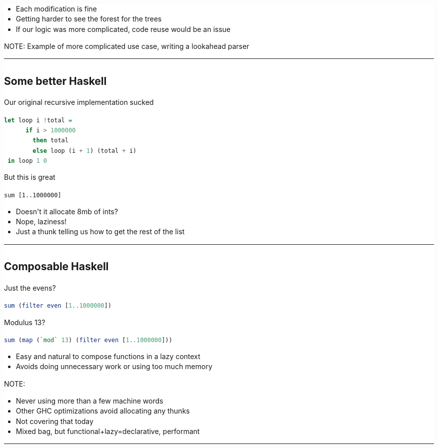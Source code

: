 * Each modification is fine
* Getting harder to see the forest for the trees
* If our logic was more complicated, code reuse would be an issue

NOTE: Example of more complicated use case, writing a lookahead parser

---

## Some better Haskell

Our original recursive implementation sucked

```haskell
let loop i !total =
      if i > 1000000
        then total
        else loop (i + 1) (total + i)
 in loop 1 0
```

<div class="fragment">

<p>But this is great</p>

<pre><code class="haskell">sum [1..1000000]</code></pre>

<ul>
<li>Doesn't it allocate 8mb of ints?</li>
<li>Nope, laziness!</li>
<li>Just a thunk telling us how to get the rest of the list</li>
</ul>

</div>

---

## Composable Haskell

Just the evens?

```haskell
sum (filter even [1..1000000])
```

Modulus 13?

```haskell
sum (map (`mod` 13) (filter even [1..1000000]))
```

* Easy and natural to compose functions in a lazy context
* Avoids doing unnecessary work or using too much memory

NOTE:

* Never using more than a few machine words
* Other GHC optimizations avoid allocating any thunks
* Not covering that today
* Mixed bag, but functional+lazy=declarative, performant

---